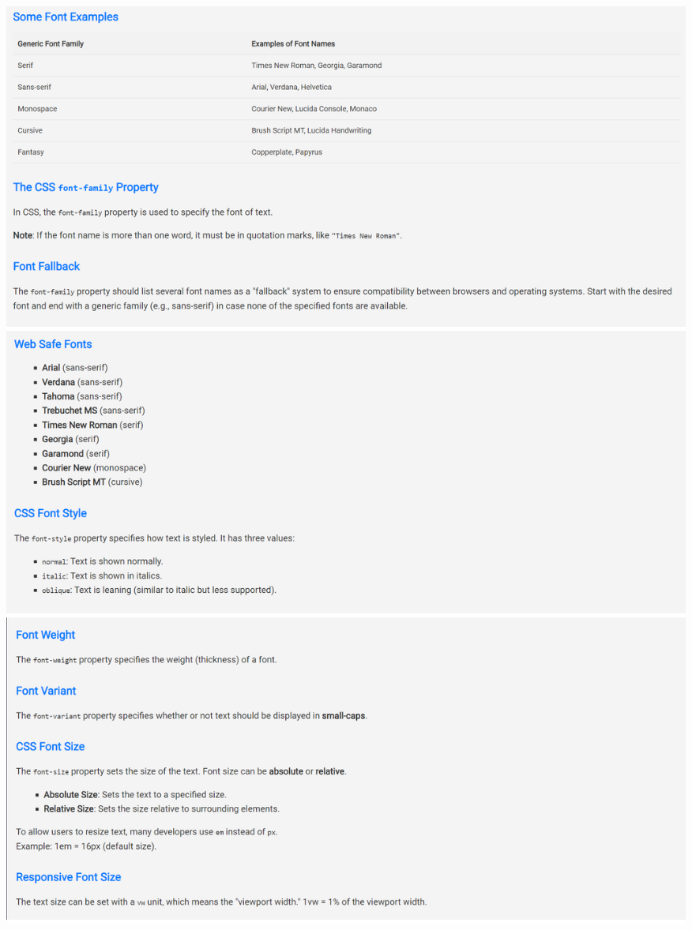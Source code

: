 ![Final Result Image 2](../Images/Challenge12Result2.png)
![Final Result Image 3](../Images/Challenge12Result3.png)
![Final Result Image 4](../Images/Challenge12Result4.png)